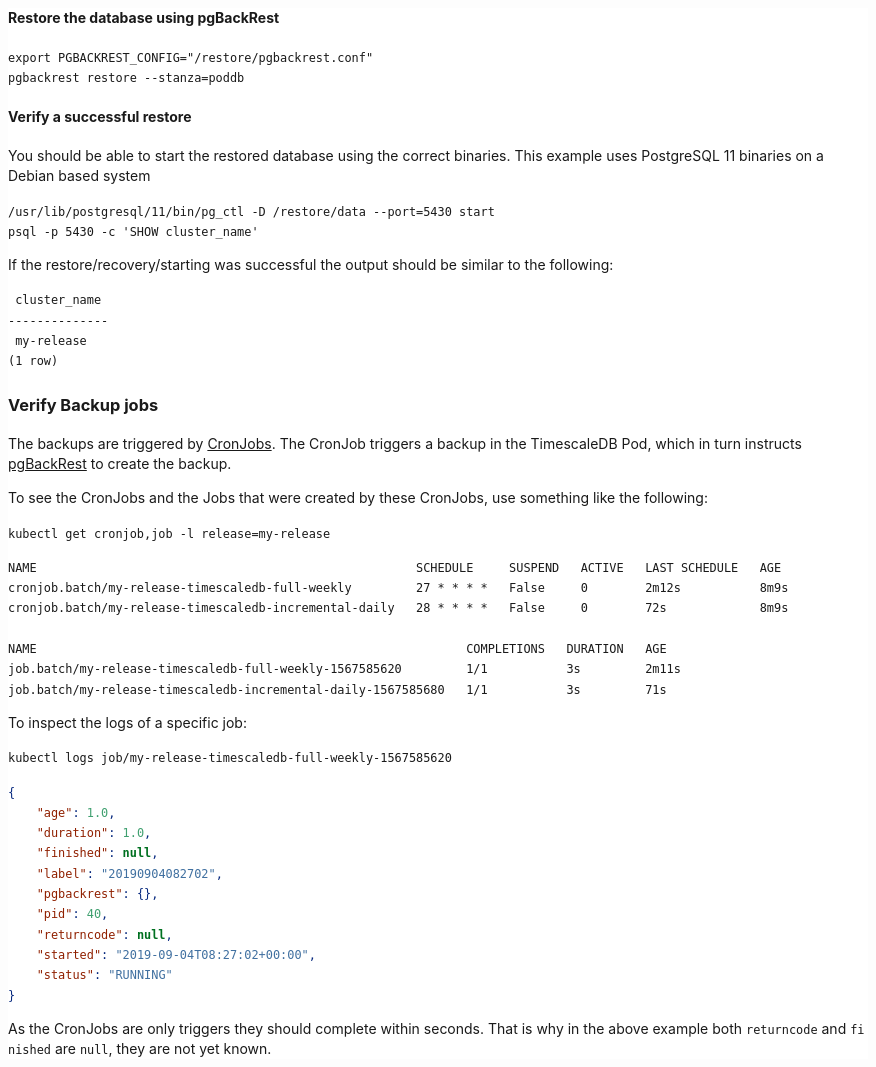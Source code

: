 #### Restore the database using pgBackRest
```console
export PGBACKREST_CONFIG="/restore/pgbackrest.conf"
pgbackrest restore --stanza=poddb
```

#### Verify a successful restore
You should be able to start the restored database using the correct binaries. This example uses PostgreSQL 11 binaries on a Debian based system
```console
/usr/lib/postgresql/11/bin/pg_ctl -D /restore/data --port=5430 start
psql -p 5430 -c 'SHOW cluster_name'
```
If the restore/recovery/starting was successful the output should be similar to the following:
```
 cluster_name
--------------
 my-release
(1 row)
```
### Verify Backup jobs

The backups are triggered by [CronJobs](https://kubernetes.io/docs/tasks/job/automated-tasks-with-cron-jobs/).
The CronJob triggers a backup in the TimescaleDB Pod, which in turn instructs [pgBackRest](https://github.com/pgbackrest/pgbackrest) to create the backup.

To see the CronJobs and the Jobs that were created by these CronJobs, use something like the following:

```console
kubectl get cronjob,job -l release=my-release
```
```
NAME                                                     SCHEDULE     SUSPEND   ACTIVE   LAST SCHEDULE   AGE
cronjob.batch/my-release-timescaledb-full-weekly         27 * * * *   False     0        2m12s           8m9s
cronjob.batch/my-release-timescaledb-incremental-daily   28 * * * *   False     0        72s             8m9s

NAME                                                            COMPLETIONS   DURATION   AGE
job.batch/my-release-timescaledb-full-weekly-1567585620         1/1           3s         2m11s
job.batch/my-release-timescaledb-incremental-daily-1567585680   1/1           3s         71s
```
To inspect the logs of a specific job:
```console
kubectl logs job/my-release-timescaledb-full-weekly-1567585620
```
```json
{
    "age": 1.0,
    "duration": 1.0,
    "finished": null,
    "label": "20190904082702",
    "pgbackrest": {},
    "pid": 40,
    "returncode": null,
    "started": "2019-09-04T08:27:02+00:00",
    "status": "RUNNING"
}
```
As the CronJobs are only triggers they should complete within seconds. That is why in the above example both `returncode` and `finished` are `null`, they are not yet known.

